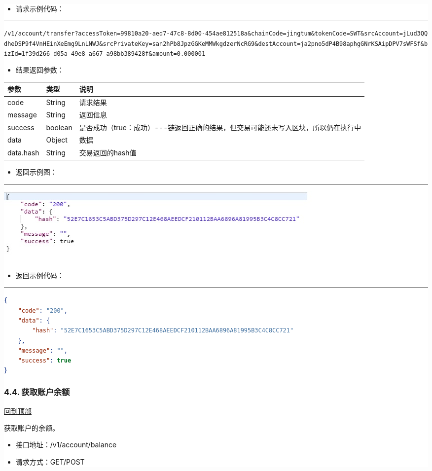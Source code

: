 - 请求示例代码：
---
```
/v1/account/transfer?accessToken=99810a20-aed7-47c8-8d00-454ae812518a&chainCode=jingtum&tokenCode=SWT&srcAccount=jLud3QQdheDSP9f4VnHEinXeEmg9LnLNWJ&srcPrivateKey=san2hPb8JpzGGKeMMWkgdzerNcRG9&destAccount=ja2pno5dP4B98aphgGNrKSAipDPV7sWFSf&bizId=1f39d266-d05a-49e8-a667-a98bb389428f&amount=0.000001
```

- 结果返回参数： 
  
| 参数         | 类型       | 说明   |
| :------------- |:-------------| :-----|
|code|String|请求结果|
|message|String|返回信息|
|success|boolean|是否成功（true：成功）---链返回正确的结果，但交易可能还未写入区块，所以仍在执行中|
|data|Object|数据|
|data.hash|String|交易返回的hash值|  
- 返回示例图：
---
![image](./pics/account_transfer_result.jpg?raw=true)

- 返回示例代码：
---
```json
{
    "code": "200",
    "data": {
        "hash": "52E7C1653C5ABD375D297C12E468AEEDCF210112BAA6896A81995B3C4C8CC721"
    },
    "message": "",
    "success": true
}
```



### <a name="4.4. 获取账户余额">4.4. 获取账户余额</a>  
[回到顶部](#目录)

获取账户的余额。  
- 接口地址：/v1/account/balance  

- 请求方式：GET/POST  
